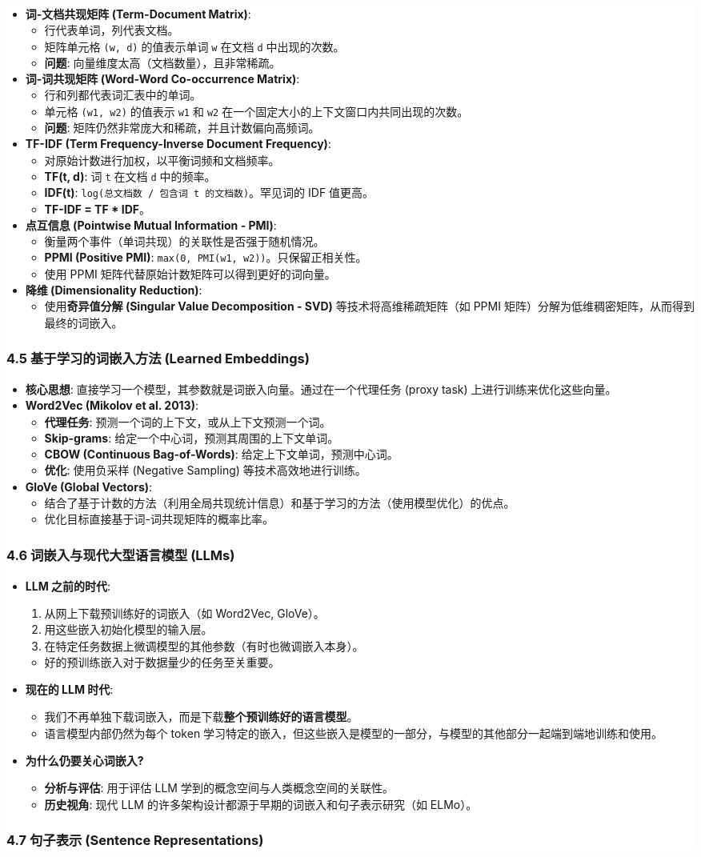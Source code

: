 - **词-文档共现矩阵 (Term-Document Matrix)**:
  - 行代表单词，列代表文档。
  - 矩阵单元格 `(w, d)` 的值表示单词 `w` 在文档 `d` 中出现的次数。
  - **问题**: 向量维度太高（文档数量），且非常稀疏。
- **词-词共现矩阵 (Word-Word Co-occurrence Matrix)**:
  - 行和列都代表词汇表中的单词。
  - 单元格 `(w1, w2)` 的值表示 `w1` 和 `w2` 在一个固定大小的上下文窗口内共同出现的次数。
  - **问题**: 矩阵仍然非常庞大和稀疏，并且计数偏向高频词。
- **TF-IDF (Term Frequency-Inverse Document Frequency)**:
  - 对原始计数进行加权，以平衡词频和文档频率。
  - **TF(t, d)**: 词 `t` 在文档 `d` 中的频率。
  - **IDF(t)**: `log(总文档数 / 包含词 t 的文档数)`。罕见词的 IDF 值更高。
  - **TF-IDF = TF \* IDF**。
- **点互信息 (Pointwise Mutual Information - PMI)**:
  - 衡量两个事件（单词共现）的关联性是否强于随机情况。
  - **PPMI (Positive PMI)**: `max(0, PMI(w1, w2))`。只保留正相关性。
  - 使用 PPMI 矩阵代替原始计数矩阵可以得到更好的词向量。
- **降维 (Dimensionality Reduction)**:
  - 使用**奇异值分解 (Singular Value Decomposition - SVD)** 等技术将高维稀疏矩阵（如 PPMI 矩阵）分解为低维稠密矩阵，从而得到最终的词嵌入。

### 4.5 基于学习的词嵌入方法 (Learned Embeddings)

- **核心思想**: 直接学习一个模型，其参数就是词嵌入向量。通过在一个代理任务 (proxy task) 上进行训练来优化这些向量。
- **Word2Vec (Mikolov et al. 2013)**:
  - **代理任务**: 预测一个词的上下文，或从上下文预测一个词。
  - **Skip-grams**: 给定一个中心词，预测其周围的上下文单词。
  - **CBOW (Continuous Bag-of-Words)**: 给定上下文单词，预测中心词。
  - **优化**: 使用负采样 (Negative Sampling) 等技术高效地进行训练。
- **GloVe (Global Vectors)**:
  - 结合了基于计数的方法（利用全局共现统计信息）和基于学习的方法（使用模型优化）的优点。
  - 优化目标直接基于词-词共现矩阵的概率比率。

### 4.6 词嵌入与现代大型语言模型 (LLMs)

- **LLM 之前的时代**:

  1. 从网上下载预训练好的词嵌入（如 Word2Vec, GloVe）。
  2. 用这些嵌入初始化模型的输入层。
  3. 在特定任务数据上微调模型的其他参数（有时也微调嵌入本身）。

  - 好的预训练嵌入对于数据量少的任务至关重要。

- **现在的 LLM 时代**:

  - 我们不再单独下载词嵌入，而是下载**整个预训练好的语言模型**。
  - 语言模型内部仍然为每个 token 学习特定的嵌入，但这些嵌入是模型的一部分，与模型的其他部分一起端到端地训练和使用。

- **为什么仍要关心词嵌入?**

  - **分析与评估**: 用于评估 LLM 学到的概念空间与人类概念空间的关联性。
  - **历史视角**: 现代 LLM 的许多架构设计都源于早期的词嵌入和句子表示研究（如 ELMo）。

### 4.7 句子表示 (Sentence Representations)
